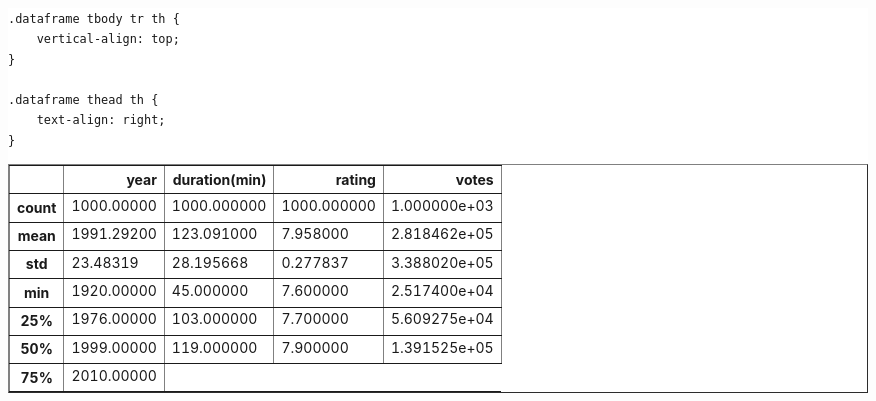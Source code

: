     .dataframe tbody tr th {
        vertical-align: top;
    }

    .dataframe thead th {
        text-align: right;
    }
</style>
<table border="1" class="dataframe">
  <thead>
    <tr style="text-align: right;">
      <th></th>
      <th>year</th>
      <th>duration(min)</th>
      <th>rating</th>
      <th>votes</th>
    </tr>
  </thead>
  <tbody>
    <tr>
      <th>count</th>
      <td>1000.00000</td>
      <td>1000.000000</td>
      <td>1000.000000</td>
      <td>1.000000e+03</td>
    </tr>
    <tr>
      <th>mean</th>
      <td>1991.29200</td>
      <td>123.091000</td>
      <td>7.958000</td>
      <td>2.818462e+05</td>
    </tr>
    <tr>
      <th>std</th>
      <td>23.48319</td>
      <td>28.195668</td>
      <td>0.277837</td>
      <td>3.388020e+05</td>
    </tr>
    <tr>
      <th>min</th>
      <td>1920.00000</td>
      <td>45.000000</td>
      <td>7.600000</td>
      <td>2.517400e+04</td>
    </tr>
    <tr>
      <th>25%</th>
      <td>1976.00000</td>
      <td>103.000000</td>
      <td>7.700000</td>
      <td>5.609275e+04</td>
    </tr>
    <tr>
      <th>50%</th>
      <td>1999.00000</td>
      <td>119.000000</td>
      <td>7.900000</td>
      <td>1.391525e+05</td>
    </tr>
    <tr>
      <th>75%</th>
      <td>2010.00000</td>